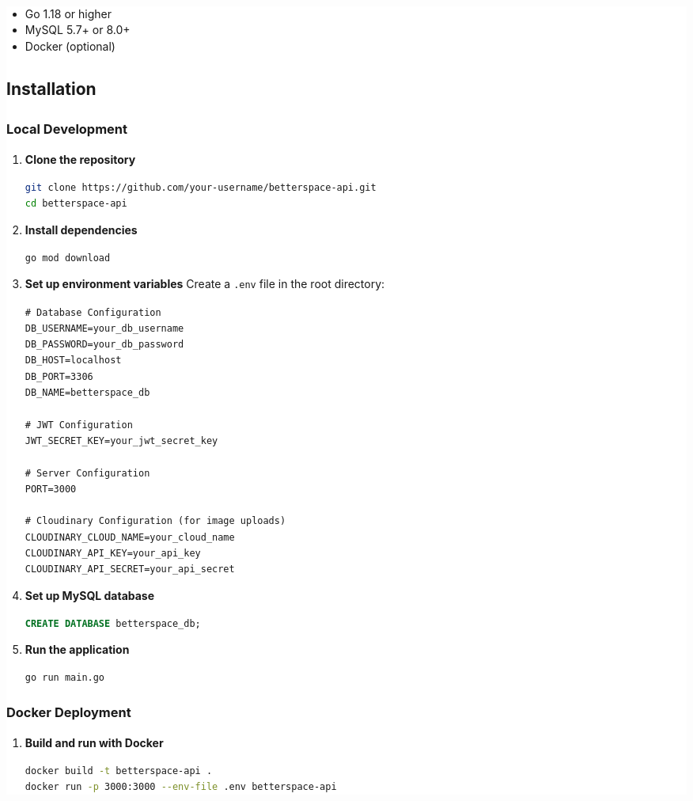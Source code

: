 - Go 1.18 or higher
- MySQL 5.7+ or 8.0+
- Docker (optional)

## Installation

### Local Development

1. **Clone the repository**
   ```bash
   git clone https://github.com/your-username/betterspace-api.git
   cd betterspace-api
   ```

2. **Install dependencies**
   ```bash
   go mod download
   ```

3. **Set up environment variables**
   Create a `.env` file in the root directory:
   ```env
   # Database Configuration
   DB_USERNAME=your_db_username
   DB_PASSWORD=your_db_password
   DB_HOST=localhost
   DB_PORT=3306
   DB_NAME=betterspace_db
   
   # JWT Configuration
   JWT_SECRET_KEY=your_jwt_secret_key
   
   # Server Configuration
   PORT=3000
   
   # Cloudinary Configuration (for image uploads)
   CLOUDINARY_CLOUD_NAME=your_cloud_name
   CLOUDINARY_API_KEY=your_api_key
   CLOUDINARY_API_SECRET=your_api_secret
   ```

4. **Set up MySQL database**
   ```sql
   CREATE DATABASE betterspace_db;
   ```

5. **Run the application**
   ```bash
   go run main.go
   ```

### Docker Deployment

1. **Build and run with Docker**
   ```bash
   docker build -t betterspace-api .
   docker run -p 3000:3000 --env-file .env betterspace-api
   ```
